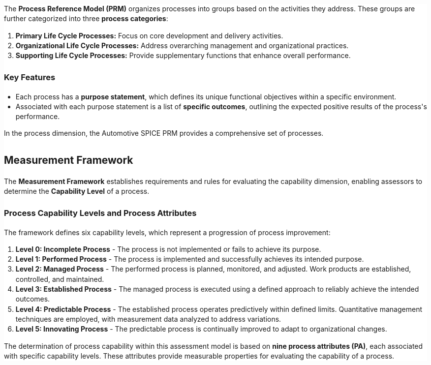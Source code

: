 
The **Process Reference Model (PRM)** organizes processes into groups based on the activities they address. These groups are further categorized into three **process categories**:

1. **Primary Life Cycle Processes:** Focus on core development and delivery activities.
2. **Organizational Life Cycle Processes:** Address overarching management and organizational practices.
3. **Supporting Life Cycle Processes:** Provide supplementary functions that enhance overall performance.

### Key Features

- Each process has a **purpose statement**, which defines its unique functional objectives within a specific environment.
- Associated with each purpose statement is a list of **specific outcomes**, outlining the expected positive results of the process's performance.

In the process dimension, the Automotive SPICE PRM provides a comprehensive set of processes.

## Measurement Framework

The **Measurement Framework** establishes requirements and rules for evaluating the capability dimension, enabling assessors to determine the **Capability Level** of a process.

### Process Capability Levels and Process Attributes

The framework defines six capability levels, which represent a progression of process improvement:

1. **Level 0: Incomplete Process** - The process is not implemented or fails to achieve its purpose.
2. **Level 1: Performed Process** - The process is implemented and successfully achieves its intended purpose.
3. **Level 2: Managed Process** - The performed process is planned, monitored, and adjusted. Work products are established, controlled, and maintained.
4. **Level 3: Established Process** - The managed process is executed using a defined approach to reliably achieve the intended outcomes.
5. **Level 4: Predictable Process** - The established process operates predictively within defined limits. Quantitative management techniques are employed, with measurement data analyzed to address variations.
6. **Level 5: Innovating Process** - The predictable process is continually improved to adapt to organizational changes.

The determination of process capability within this assessment model is based on **nine process attributes (PA)**, each associated with specific capability levels. These attributes provide measurable properties for evaluating the capability of a process.
